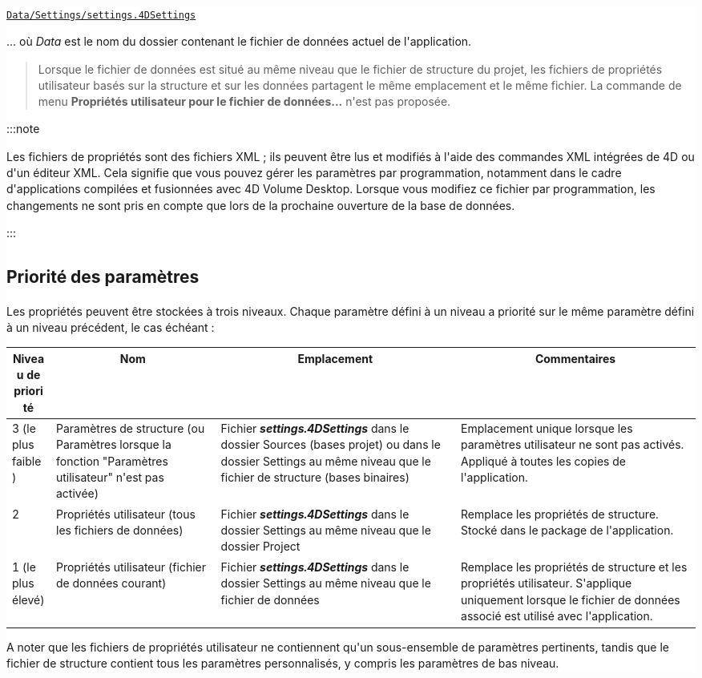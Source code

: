 [`Data/Settings/settings.4DSettings`](../Project/architecture.md#settings-user-data)

... où *Data* est le nom du dossier contenant le fichier de données actuel de l'application.

> Lorsque le fichier de données est situé au même niveau que le fichier de structure du projet, les fichiers de propriétés utilisateur basés sur la structure et sur les données partagent le même emplacement et le même fichier. La commande de menu **Propriétés utilisateur pour le fichier de données...** n'est pas proposée.

:::note

Les fichiers de propriétés sont des fichiers XML ; ils peuvent être lus et modifiés à l'aide des commandes XML intégrées de 4D ou d'un éditeur XML. Cela signifie que vous pouvez gérer les paramètres par programmation, notamment dans le cadre d'applications compilées et fusionnées avec 4D Volume Desktop. Lorsque vous modifiez ce fichier par programmation, les changements ne sont pris en compte que lors de la prochaine ouverture de la base de données.

:::


## Priorité des paramètres

Les propriétés peuvent être stockées à trois niveaux. Chaque paramètre défini à un niveau a priorité sur le même paramètre défini à un niveau précédent, le cas échéant :

| **Niveau de priorité** | **Nom**                                                                                                | **Emplacement**                                                                                                                                                  | **Commentaires**                                                                                                                                                |
| ---------------------- | ------------------------------------------------------------------------------------------------------ | ---------------------------------------------------------------------------------------------------------------------------------------------------------------- | --------------------------------------------------------------------------------------------------------------------------------------------------------------- |
| 3 (le plus faible)     | Paramètres de structure (ou Paramètres lorsque la fonction "Paramètres utilisateur" n'est pas activée) | Fichier ***settings.4DSettings*** dans le dossier Sources (bases projet) ou dans le dossier Settings au même niveau que le fichier de structure (bases binaires) | Emplacement unique lorsque les paramètres utilisateur ne sont pas activés. Appliqué à toutes les copies de l'application.                                       |
| 2                      | Propriétés utilisateur (tous les fichiers de données)                                                  | Fichier ***settings.4DSettings*** dans le dossier Settings au même niveau que le dossier Project                                                                 | Remplace les propriétés de structure. Stocké dans le package de l'application.                                                                                  |
| 1 (le plus élevé)      | Propriétés utilisateur (fichier de données courant)                                                    | Fichier ***settings.4DSettings*** dans le dossier Settings au même niveau que le fichier de données                                                              | Remplace les propriétés de structure et les propriétés utilisateur. S'applique uniquement lorsque le fichier de données associé est utilisé avec l'application. |

A noter que les fichiers de propriétés utilisateur ne contiennent qu'un sous-ensemble de paramètres pertinents, tandis que le fichier de structure contient tous les paramètres personnalisés, y compris les paramètres de bas niveau.
